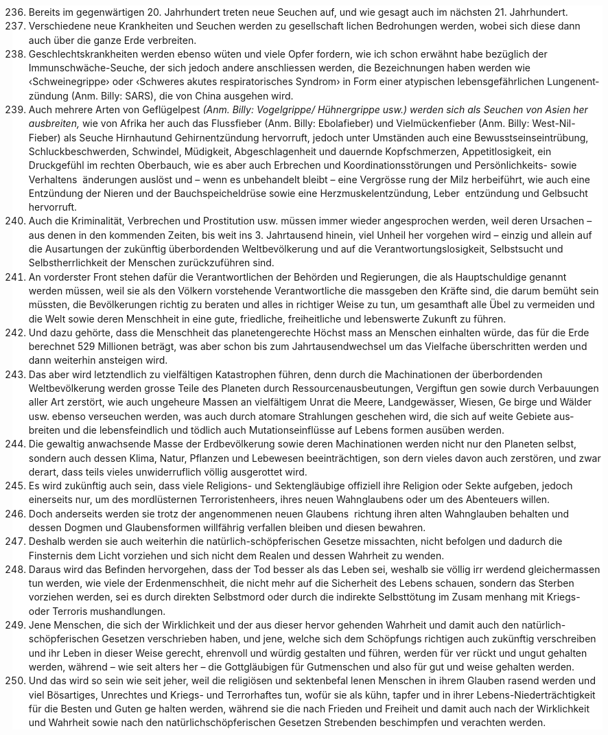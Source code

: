 236. Bereits im gegenwärtigen 20. Jahrhundert treten neue Seuchen auf, und wie gesagt auch im nächsten 21. Jahrhundert.
237. Verschiedene neue Krankheiten und Seuchen werden zu gesellschaft­ lichen Bedrohungen werden, wobei sich diese dann auch über die ganze Erde verbreiten.
238. Geschlechtskrankheiten werden ebenso wüten und viele Opfer fordern, wie ich schon erwähnt habe bezüglich der Immunschwäche-Seuche, der sich jedoch andere anschliessen werden, die Bezeichnungen haben werden wie ‹Schweinegrippe› oder ‹Schweres akutes respiratorisches Syndrom› in Form einer atypischen lebensgefährlichen Lungenent­ zündung (Anm. Billy: SARS), die von China ausgehen wird.
239. Auch mehrere Arten von Geflügelpest _(Anm. Billy: Vogelgrippe/_ _Hühnergrippe usw.) werden sich als Seuchen von Asien her ausbreiten,_ wie von Afrika her auch das Flussfieber (Anm. Billy: Ebolafieber) und Vielmückenfieber (Anm. Billy: West-Nil-Fieber) als Seuche Hirnhautund Gehirnentzündung hervorruft, jedoch unter Umständen auch eine Bewusstseinseintrübung, Schluckbeschwerden, Schwindel, Müdigkeit, Abgeschlagenheit und dauernde Kopfschmerzen, Appetitlosigkeit, ein Druckgefühl im rechten Oberbauch, wie es aber auch Erbrechen und Koordinationsstörungen und Persönlichkeits- sowie Verhaltens ­ änderungen auslöst und – wenn es unbehandelt bleibt – eine Vergrösse­ rung der Milz herbeiführt, wie auch eine Entzündung der Nieren und der Bauchspeicheldrüse sowie eine Herzmuskelentzündung, Leber ­ entzündung und Gelbsucht hervorruft.
240. Auch die Kriminalität, Verbrechen und Prostitution usw. müssen immer wieder angesprochen werden, weil deren Ursachen – aus denen in den kommenden Zeiten, bis weit ins 3. Jahrtausend hinein, viel Unheil her­ vorgehen wird – einzig und allein auf die Ausartungen der zukünftig überbordenden Weltbevölkerung und auf die Verantwortungslosigkeit, Selbstsucht und Selbstherrlichkeit der Menschen zurückzuführen sind.
241. An vorderster Front stehen dafür die Verantwortlichen der Behörden und Regierungen, die als Hauptschuldige genannt werden müssen, weil sie als den Völkern vorstehende Verantwortliche die massgeben­ den Kräfte sind, die darum bemüht sein müssten, die Bevölkerungen richtig zu beraten und alles in richtiger Weise zu tun, um gesamthaft alle Übel zu vermeiden und die Welt sowie deren Menschheit in eine gute, friedliche, freiheitliche und lebenswerte Zukunft zu führen.
242. Und dazu gehörte, dass die Menschheit das planetengerechte Höchst­ mass an Menschen einhalten würde, das für die Erde berechnet 529 Millionen beträgt, was aber schon bis zum Jahrtausendwechsel um das Vielfache überschritten werden und dann weiterhin ansteigen wird.
243. Das aber wird letztendlich zu vielfältigen Katastrophen führen, denn durch die Machinationen der überbordenden Weltbevölkerung werden grosse Teile des Planeten durch Ressourcenausbeutungen, Vergiftun­ gen sowie durch Verbauungen aller Art zerstört, wie auch ungeheure Massen an vielfältigem Unrat die Meere, Landgewässer, Wiesen, Ge­ birge und Wälder usw. ebenso verseuchen werden, was auch durch atomare Strahlungen geschehen wird, die sich auf weite Gebiete aus­ breiten und die lebensfeindlich und tödlich auch Mutationseinflüsse auf Lebens formen ausüben werden.
244. Die gewaltig anwachsende Masse der Erdbevölkerung sowie deren Machinationen werden nicht nur den Planeten selbst, sondern auch dessen Klima, Natur, Pflanzen und Lebewesen beeinträchtigen, son­ dern vieles davon auch zerstören, und zwar derart, dass teils vieles unwiderruflich völlig ausgerottet wird.
245. Es wird zukünftig auch sein, dass viele Religions- und Sektengläubige offiziell ihre Religion oder Sekte aufgeben, jedoch einerseits nur, um des mordlüsternen Terroristenheers, ihres neuen Wahnglaubens oder um des Abenteuers willen.
246. Doch anderseits werden sie trotz der angenommenen neuen Glaubens ­ richtung ihren alten Wahnglauben behalten und dessen Dogmen und Glaubensformen willfährig verfallen bleiben und diesen bewahren.
247. Deshalb werden sie auch weiterhin die natürlich-schöpferischen Gesetze missachten, nicht befolgen und dadurch die Finsternis dem Licht vorziehen und sich nicht dem Realen und dessen Wahrheit zu­ wenden.
248. Daraus wird das Befinden hervorgehen, dass der Tod besser als das Leben sei, weshalb sie völlig irr werdend gleichermassen tun werden, wie viele der Erdenmenschheit, die nicht mehr auf die Sicherheit des Lebens schauen, sondern das Sterben vorziehen werden, sei es durch direkten Selbstmord oder durch die indirekte Selbsttötung im Zusam­ menhang mit Kriegs- oder Terroris mushandlungen.
249. Jene Menschen, die sich der Wirklichkeit und der aus dieser hervor­ gehenden Wahrheit und damit auch den natürlich-schöpferischen Gesetzen verschrieben haben, und jene, welche sich dem Schöpfungs­ richtigen auch zukünftig verschreiben und ihr Leben in dieser Weise gerecht, ehrenvoll und würdig gestalten und führen, werden für ver­ rückt und ungut gehalten werden, während – wie seit alters her – die Gottgläubigen für Gutmenschen und also für gut und weise gehalten werden.
250. Und das wird so sein wie seit jeher, weil die religiösen und sektenbefal­ lenen Menschen in ihrem Glauben rasend werden und viel Bösartiges, Unrechtes und Kriegs- und Terrorhaftes tun, wofür sie als kühn, tapfer und in ihrer Lebens-Niederträchtigkeit für die Besten und Guten ge­ halten werden, während sie die nach Frieden und Freiheit und damit auch nach der Wirklichkeit und Wahrheit sowie nach den natürlichschöpferischen Gesetzen Strebenden beschimpfen und verachten werden.